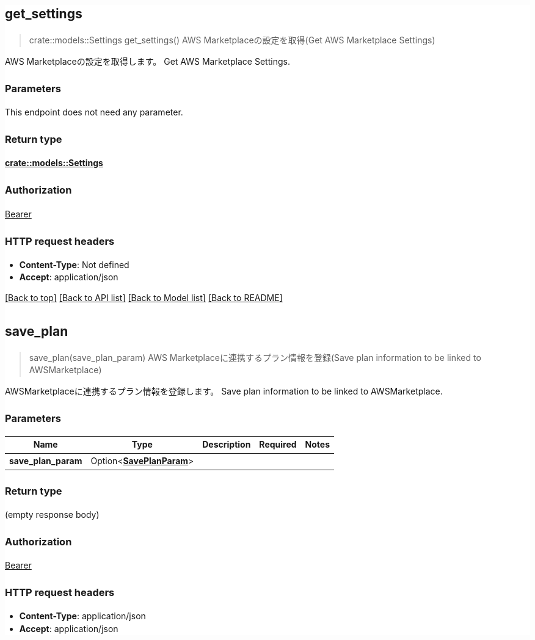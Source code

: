 
## get_settings

> crate::models::Settings get_settings()
AWS Marketplaceの設定を取得(Get AWS Marketplace Settings)

AWS Marketplaceの設定を取得します。  Get AWS Marketplace Settings. 

### Parameters

This endpoint does not need any parameter.

### Return type

[**crate::models::Settings**](Settings.md)

### Authorization

[Bearer](../README.md#Bearer)

### HTTP request headers

- **Content-Type**: Not defined
- **Accept**: application/json

[[Back to top]](#) [[Back to API list]](../README.md#documentation-for-api-endpoints) [[Back to Model list]](../README.md#documentation-for-models) [[Back to README]](../README.md)


## save_plan

> save_plan(save_plan_param)
AWS Marketplaceに連携するプラン情報を登録(Save plan information to be linked to AWSMarketplace)

AWSMarketplaceに連携するプラン情報を登録します。  Save plan information to be linked to AWSMarketplace. 

### Parameters


Name | Type | Description  | Required | Notes
------------- | ------------- | ------------- | ------------- | -------------
**save_plan_param** | Option<[**SavePlanParam**](SavePlanParam.md)> |  |  |

### Return type

 (empty response body)

### Authorization

[Bearer](../README.md#Bearer)

### HTTP request headers

- **Content-Type**: application/json
- **Accept**: application/json
